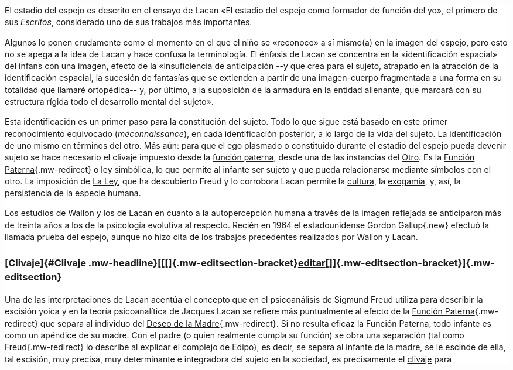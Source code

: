 El estadio del espejo es descrito en el ensayo de Lacan «El estadio del
espejo como formador de función del yo», el primero de sus *Escritos*,
considerado uno de sus trabajos más importantes.

Algunos lo ponen crudamente como el momento en el que el niño se
«reconoce» a sí mismo(a) en la imagen del espejo, pero esto no se apega
a la idea de Lacan y hace confusa la terminología. El énfasis de Lacan
se concentra en la «identificación espacial» del infans con una imagen,
efecto de la «insuficiencia de anticipación --y que crea para el sujeto,
atrapado en la atracción de la identificación espacial, la sucesión de
fantasías que se extienden a partir de una imagen-cuerpo fragmentada a
una forma en su totalidad que llamaré ortopédica-- y, por último, a la
suposición de la armadura en la entidad alienante, que marcará con su
estructura rígida todo el desarrollo mental del sujeto».

Esta identificación es un primer paso para la constitución del sujeto.
Todo lo que sigue está basado en este primer reconocimiento equivocado
(*méconnaissance*), en cada identificación posterior, a lo largo de la
vida del sujeto. La identificación de uno mismo en términos del otro.
Más aún: para que el ego plasmado o constituido durante el estadio del
espejo pueda devenir sujeto se hace necesario el clivaje impuesto desde
la [función paterna](/wiki/Funci%C3%B3n_paterna "Función paterna"),
desde una de las instancias del [Otro](/wiki/Otro "Otro"). Es la
[Función
Paterna](/wiki/Funci%C3%B3n_Paterna "Función Paterna"){.mw-redirect} o
ley simbólica, lo que permite al infante ser sujeto y que pueda
relacionarse mediante símbolos con el otro. La imposición de [La
Ley](/wiki/La_Ley_(psicoan%C3%A1lisis) "La Ley (psicoanálisis)"), que ha
descubierto Freud y lo corrobora Lacan permite la
[cultura](/wiki/Cultura "Cultura"), la
[exogamia](/wiki/Exogamia "Exogamia"), y, así, la persistencia de la
especie humana.

Los estudios de Wallon y los de Lacan en cuanto a la autopercepción
humana a través de la imagen reflejada se anticiparon más de treinta
años a los de la [psicología
evolutiva](/wiki/Psicolog%C3%ADa_evolutiva "Psicología evolutiva") al
respecto. Recién en 1964 el estadounidense [Gordon
Gallup](/w/index.php?title=Gordon_Gallup&action=edit&redlink=1 "Gordon Gallup (aún no redactado)"){.new}
efectuó la llamada [prueba del
espejo](/wiki/Prueba_del_espejo "Prueba del espejo"), aunque no hizo
cita de los trabajos precedentes realizados por Wallon y Lacan.

### [Clivaje]{#Clivaje .mw-headline}[[\[]{.mw-editsection-bracket}[editar](/w/index.php?title=Jacques_Lacan&action=edit&section=8 "Editar sección: Clivaje")[\]]{.mw-editsection-bracket}]{.mw-editsection}

Una de las interpretaciones de Lacan acentúa el concepto que en el
psicoanálisis de Sigmund Freud utiliza para describir la escisión yoica
y en la teoría psicoanalítica de Jacques Lacan se refiere más
puntualmente al efecto de la [Función
Paterna](/wiki/Funci%C3%B3n_Paterna "Función Paterna"){.mw-redirect} que
separa al individuo del [Deseo de la
Madre](/wiki/Deseo_de_la_Madre "Deseo de la Madre"){.mw-redirect}. Si no
resulta eficaz la Función Paterna, todo infante es como un apéndice de
su madre. Con el padre (o quien realmente cumpla su función) se obra una
separación (tal como [Freud](/wiki/Freud "Freud"){.mw-redirect} lo
describe al explicar el [complejo de
Edipo](/wiki/Complejo_de_Edipo "Complejo de Edipo")), es decir, se
separa al infante de la madre, se le escinde de ella, tal escisión, muy
precisa, muy determinante e integradora del sujeto en la sociedad, es
precisamente el
[clivaje](/wiki/Clivaje_(psicolog%C3%ADa) "Clivaje (psicología)") para